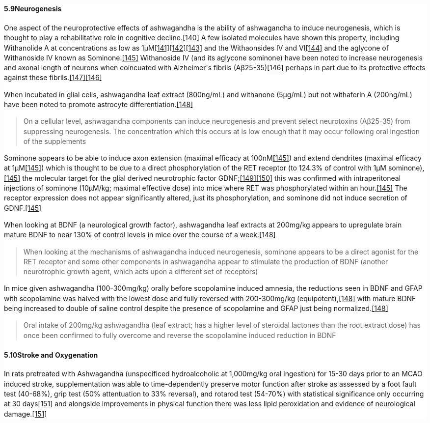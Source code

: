 
#### 5.9Neurogenesis


One aspect of the neuroprotective effects of ashwagandha is the ability of ashwagandha to induce neurogenesis, which is thought to play a rehabilitative role in cognitive decline.[[140]](#ref140) A few isolated molecules have shown this property, including Withanolide A at concentrations as low as 1µM[[141]](#ref141)[[142]](#ref142)[[143]](#ref143) and the Withaonsides IV and VI[[144]](#ref144) and the aglycone of Withanoside IV known as Sominone.[[145]](#ref145) Withanoside IV (and its aglycone sominone) have been noted to increase neurogenesis and axonal length of neurons when coincuated with Alzheimer's fibrils (Aβ25-35)[[146]](#ref146) perhaps in part due to its protective effects against these fibrils.[[147]](#ref147)[[146]](#ref146)


When incubated in glial cells, ashwagandha leaf extract (800ng/mL) and withanone (5µg/mL) but not withaferin A (200ng/mL) have been noted to promote astrocyte differentiation.[[148]](#ref148)



> On a cellular level, ashwagandha components can induce neurogenesis and prevent select neurotoxins (Aβ25-35) from suppressing neurogenesis. The concentration which this occurs at is low enough that it may occur following oral ingestion of the supplements


Sominone appears to be able to induce axon extension (maximal efficacy at 100nM[[145]](#ref145)) and extend dendrites (maximal efficacy at 1µM[[145]](#ref145)) which is thought to be due to a direct phosphorylation of the RET receptor (to 124.3% of control with 1µM sominone),[[145]](#ref145) the molecular target for the glial derived neurotrophic factor GDNF;[[149]](#ref149)[[150]](#ref150) this was confirmed with intraperitoneal injections of sominone (10µM/kg; maximal effective dose) into mice where RET was phosphorylated within an hour.[[145]](#ref145) The receptor expression does not appear significantly altered, just its phosphorylation, and sominone did not induce secretion of GDNF.[[145]](#ref145)


When looking at BDNF (a neurological growth factor), ashwagandha leaf extracts at 200mg/kg appears to upregulate brain mature BDNF to near 130% of control levels in mice over the course of a week.[[148]](#ref148)



> When looking at the mechanisms of ashwagandha induced neurogenesis, sominone appears to be a direct agonist for the RET receptor and some other components in ashwagandha appear to stimulate the production of BDNF (another neurotrophic growth agent, which acts upon a different set of receptors)


In mice given ashwagandha (100-300mg/kg) orally before scopolamine induced amnesia, the reductions seen in BDNF and GFAP with scopolamine was halved with the lowest dose and fully reversed with 200-300mg/kg (equipotent),[[148]](#ref148) with mature BDNF being increased to double of saline control despite the presence of scopolamine and GFAP just being normalized.[[148]](#ref148)



> Oral intake of 200mg/kg ashwagandha (leaf extract; has a higher level of steroidal lactones than the root extract dose) has once been confirmed to fully overcome and reverse the scopolamine induced reduction in BDNF


#### 5.10Stroke and Oxygenation


In rats pretreated with Ashwagandha (unspecificed hydroalcoholic at 1,000mg/kg oral ingestion) for 15-30 days prior to an MCAO induced stroke, supplementation was able to time-dependently preserve motor function after stroke as assessed by a foot fault test (40-68%), grip test (50% attentuation to 33% reversal), and rotarod test (54-70%) with statistical significance only occurring at 30 days[[151]](#ref151) and alongside improvements in physical function there was less lipid peroxidation and evidence of neurological damage.[[151]](#ref151)
